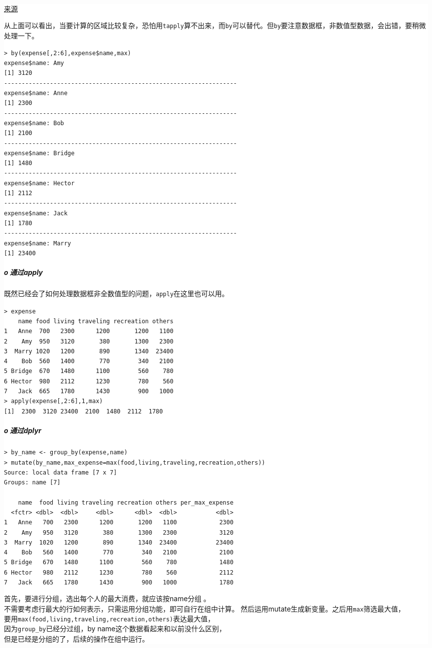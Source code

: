 [来源](http://stackoverflow.com/questions/3505701/r-grouping-functions-sapply-vs-lapply-vs-apply-vs-tapply-vs-by-vs-aggrega)

从上面可以看出，当要计算的区域比较复杂，恐怕用`tapply`算不出来，而`by`可以替代。但`by`要注意数据框，非数值型数据，会出错，要稍微处理一下。
```
> by(expense[,2:6],expense$name,max)
expense$name: Amy
[1] 3120
------------------------------------------------------------------ 
expense$name: Anne
[1] 2300
------------------------------------------------------------------ 
expense$name: Bob
[1] 2100
------------------------------------------------------------------ 
expense$name: Bridge
[1] 1480
------------------------------------------------------------------ 
expense$name: Hector
[1] 2112
------------------------------------------------------------------ 
expense$name: Jack
[1] 1780
------------------------------------------------------------------ 
expense$name: Marry
[1] 23400
```
##### o	通过apply
既然已经会了如何处理数据框非全数值型的问题，`apply`在这里也可以用。
```
> expense
    name food living traveling recreation others
1   Anne  700   2300      1200       1200   1100
2    Amy  950   3120       380       1300   2300
3  Marry 1020   1200       890       1340  23400
4    Bob  560   1400       770        340   2100
5 Bridge  670   1480      1100        560    780
6 Hector  980   2112      1230        780    560
7   Jack  665   1780      1430        900   1000
> apply(expense[,2:6],1,max)
[1]  2300  3120 23400  2100  1480  2112  1780
```
##### o	通过dplyr
```
> by_name <- group_by(expense,name)
> mutate(by_name,max_expense=max(food,living,traveling,recreation,others))
Source: local data frame [7 x 7]
Groups: name [7]

    name  food living traveling recreation others per_max_expense
  <fctr> <dbl>  <dbl>     <dbl>      <dbl>  <dbl>           <dbl>
1   Anne   700   2300      1200       1200   1100            2300
2    Amy   950   3120       380       1300   2300            3120
3  Marry  1020   1200       890       1340  23400           23400
4    Bob   560   1400       770        340   2100            2100
5 Bridge   670   1480      1100        560    780            1480
6 Hector   980   2112      1230        780    560            2112
7   Jack   665   1780      1430        900   1000            1780
```
首先，要进行分组，选出每个人的最大消费，就应该按name分组 。  
不需要考虑行最大的行如何表示，只需运用分组功能，即可自行在组中计算。
然后运用mutate生成新变量。之后用`max`筛选最大值，  
要用`max(food,living,traveling,recreation,others)`表达最大值，  
因为`group_by`已经分过组，by name这个数据看起来和以前没什么区别，  
但是已经是分组的了，后续的操作在组中运行。